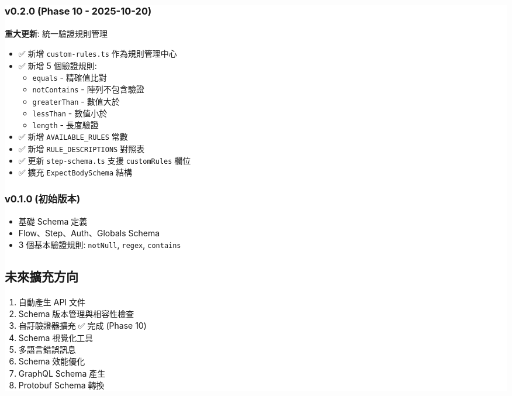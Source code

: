 ### v0.2.0 (Phase 10 - 2025-10-20)

**重大更新**: 統一驗證規則管理

- ✅ 新增 `custom-rules.ts` 作為規則管理中心
- ✅ 新增 5 個驗證規則:
  - `equals` - 精確值比對
  - `notContains` - 陣列不包含驗證
  - `greaterThan` - 數值大於
  - `lessThan` - 數值小於
  - `length` - 長度驗證
- ✅ 新增 `AVAILABLE_RULES` 常數
- ✅ 新增 `RULE_DESCRIPTIONS` 對照表
- ✅ 更新 `step-schema.ts` 支援 `customRules` 欄位
- ✅ 擴充 `ExpectBodySchema` 結構

### v0.1.0 (初始版本)

- 基礎 Schema 定義
- Flow、Step、Auth、Globals Schema
- 3 個基本驗證規則: `notNull`, `regex`, `contains`

## 未來擴充方向

1. 自動產生 API 文件
2. Schema 版本管理與相容性檢查
3. ~~自訂驗證器擴充~~ ✅ 完成 (Phase 10)
4. Schema 視覺化工具
5. 多語言錯誤訊息
6. Schema 效能優化
7. GraphQL Schema 產生
8. Protobuf Schema 轉換
